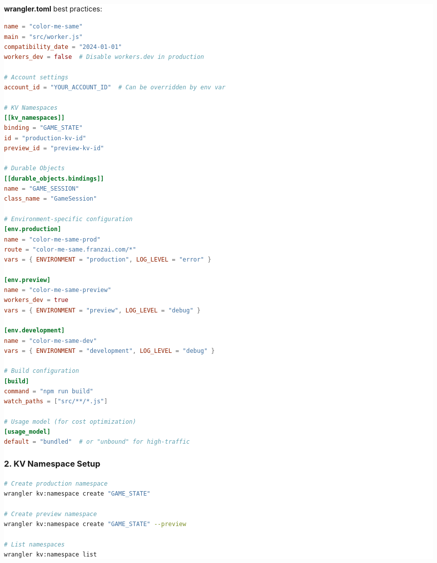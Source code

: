 **wrangler.toml** best practices:
```toml
name = "color-me-same"
main = "src/worker.js"
compatibility_date = "2024-01-01"
workers_dev = false  # Disable workers.dev in production

# Account settings
account_id = "YOUR_ACCOUNT_ID"  # Can be overridden by env var

# KV Namespaces
[[kv_namespaces]]
binding = "GAME_STATE"
id = "production-kv-id"
preview_id = "preview-kv-id"

# Durable Objects
[[durable_objects.bindings]]
name = "GAME_SESSION"
class_name = "GameSession"

# Environment-specific configuration
[env.production]
name = "color-me-same-prod"
route = "color-me-same.franzai.com/*"
vars = { ENVIRONMENT = "production", LOG_LEVEL = "error" }

[env.preview]
name = "color-me-same-preview"
workers_dev = true
vars = { ENVIRONMENT = "preview", LOG_LEVEL = "debug" }

[env.development]
name = "color-me-same-dev"
vars = { ENVIRONMENT = "development", LOG_LEVEL = "debug" }

# Build configuration
[build]
command = "npm run build"
watch_paths = ["src/**/*.js"]

# Usage model (for cost optimization)
[usage_model]
default = "bundled"  # or "unbound" for high-traffic
```

### 2. KV Namespace Setup

```bash
# Create production namespace
wrangler kv:namespace create "GAME_STATE"

# Create preview namespace
wrangler kv:namespace create "GAME_STATE" --preview

# List namespaces
wrangler kv:namespace list
```
